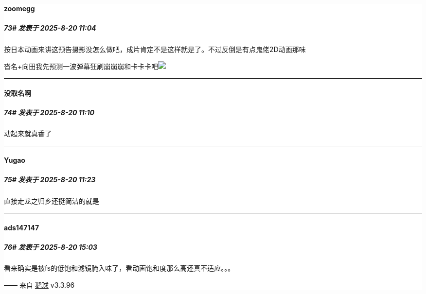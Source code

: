 ####  zoomegg  
##### 73#       发表于 2025-8-20 11:04

按日本动画来讲这预告摄影没怎么做吧，成片肯定不是这样就是了。不过反倒是有点鬼佬2D动画那味

沓名+向田我先预测一波弹幕狂刷崩崩崩和卡卡卡吧<img src="https://static.stage1st.com/image/smiley/face2017/049.png" referrerpolicy="no-referrer">


*****

####  没取名啊  
##### 74#       发表于 2025-8-20 11:10

动起来就真香了


*****

####  Yugao  
##### 75#       发表于 2025-8-20 11:23

直接走龙之归乡还挺简洁的就是


*****

####  ads147147  
##### 76#       发表于 2025-8-20 15:03

看来确实是被fs的低饱和滤镜腌入味了，看动画饱和度那么高还真不适应。。。

—— 来自 [鹅球](https://www.pgyer.com/GcUxKd4w) v3.3.96

